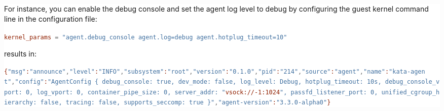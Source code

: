 For instance, you can enable the debug console and set the agent log level to debug by configuring the guest kernel command line in the configuration file:
```toml
kernel_params = "agent.debug_console agent.log=debug agent.hotplug_timeout=10"
```
results in:
```bash
{"msg":"announce","level":"INFO","subsystem":"root","version":"0.1.0","pid":"214","source":"agent","name":"kata-agent","config":"AgentConfig { debug_console: true, dev_mode: false, log_level: Debug, hotplug_timeout: 10s, debug_console_vport: 0, log_vport: 0, container_pipe_size: 0, server_addr: "vsock://-1:1024", passfd_listener_port: 0, unified_cgroup_hierarchy: false, tracing: false, supports_seccomp: true }","agent-version":"3.3.0-alpha0"}
```
